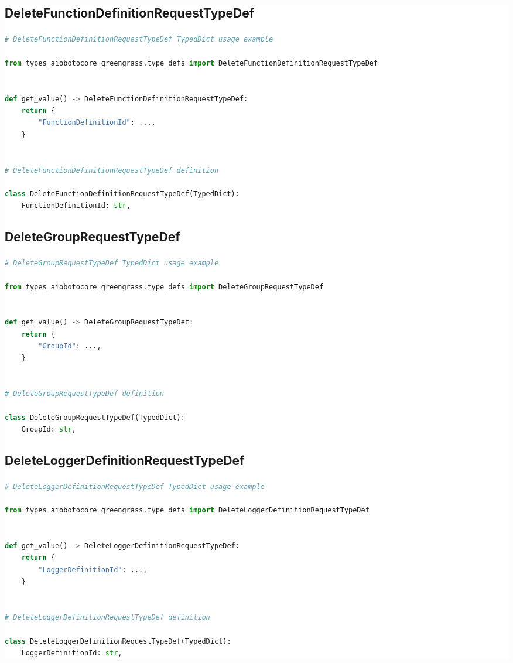 ## DeleteFunctionDefinitionRequestTypeDef

```python
# DeleteFunctionDefinitionRequestTypeDef TypedDict usage example

from types_aiobotocore_greengrass.type_defs import DeleteFunctionDefinitionRequestTypeDef


def get_value() -> DeleteFunctionDefinitionRequestTypeDef:
    return {
        "FunctionDefinitionId": ...,
    }


# DeleteFunctionDefinitionRequestTypeDef definition

class DeleteFunctionDefinitionRequestTypeDef(TypedDict):
    FunctionDefinitionId: str,
```

## DeleteGroupRequestTypeDef

```python
# DeleteGroupRequestTypeDef TypedDict usage example

from types_aiobotocore_greengrass.type_defs import DeleteGroupRequestTypeDef


def get_value() -> DeleteGroupRequestTypeDef:
    return {
        "GroupId": ...,
    }


# DeleteGroupRequestTypeDef definition

class DeleteGroupRequestTypeDef(TypedDict):
    GroupId: str,
```

## DeleteLoggerDefinitionRequestTypeDef

```python
# DeleteLoggerDefinitionRequestTypeDef TypedDict usage example

from types_aiobotocore_greengrass.type_defs import DeleteLoggerDefinitionRequestTypeDef


def get_value() -> DeleteLoggerDefinitionRequestTypeDef:
    return {
        "LoggerDefinitionId": ...,
    }


# DeleteLoggerDefinitionRequestTypeDef definition

class DeleteLoggerDefinitionRequestTypeDef(TypedDict):
    LoggerDefinitionId: str,
```
